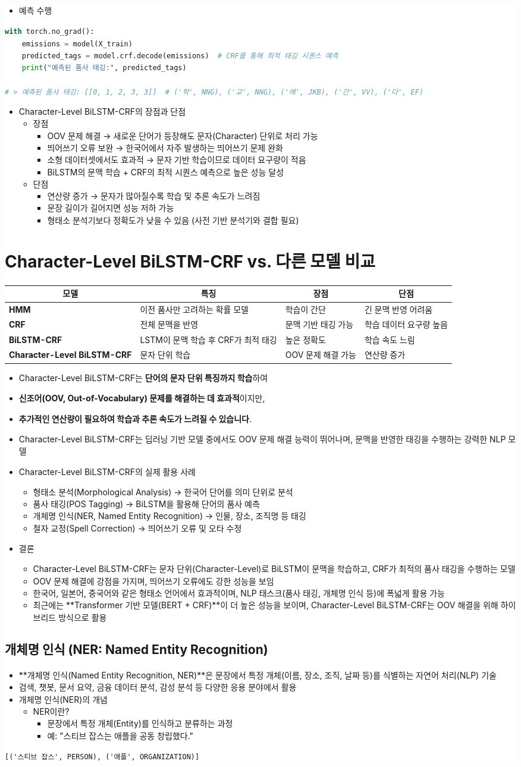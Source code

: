 - 예측 수행

```python
with torch.no_grad():
    emissions = model(X_train)
    predicted_tags = model.crf.decode(emissions)  # CRF를 통해 최적 태깅 시퀀스 예측
    print("예측된 품사 태깅:", predicted_tags)

# > 예측된 품사 태깅: [[0, 1, 2, 3, 3]]  # ('학', NNG), ('교', NNG), ('에', JKB), ('간', VV), ('다', EF)
```

- Character-Level BiLSTM-CRF의 장점과 단점
  - 장점
    - OOV 문제 해결 → 새로운 단어가 등장해도 문자(Character) 단위로 처리 가능
    - 띄어쓰기 오류 보완 → 한국어에서 자주 발생하는 띄어쓰기 문제 완화
    - 소형 데이터셋에서도 효과적 → 문자 기반 학습이므로 데이터 요구량이 적음
    - BiLSTM의 문맥 학습 + CRF의 최적 시퀀스 예측으로 높은 성능 달성
  - 단점
    - 연산량 증가 → 문자가 많아질수록 학습 및 추론 속도가 느려짐
    - 문장 길이가 길어지면 성능 저하 가능
    - 형태소 분석기보다 정확도가 낮을 수 있음 (사전 기반 분석기와 결합 필요)

# Character-Level BiLSTM-CRF vs. 다른 모델 비교

| 모델 | 특징 | 장점 | 단점 |
|------|------|------|------|
| **HMM** | 이전 품사만 고려하는 확률 모델 | 학습이 간단 | 긴 문맥 반영 어려움 |
| **CRF** | 전체 문맥을 반영 | 문맥 기반 태깅 가능 | 학습 데이터 요구량 높음 |
| **BiLSTM-CRF** | LSTM이 문맥 학습 후 CRF가 최적 태깅 | 높은 정확도 | 학습 속도 느림 |
| **Character-Level BiLSTM-CRF** | 문자 단위 학습 | OOV 문제 해결 가능 | 연산량 증가 |

- Character-Level BiLSTM-CRF는 **단어의 문자 단위 특징까지 학습**하여  
- **신조어(OOV, Out-of-Vocabulary) 문제를 해결하는 데 효과적**이지만,  
- **추가적인 연산량이 필요하여 학습과 추론 속도가 느려질 수 있습니다**.
- Character-Level BiLSTM-CRF는 딥러닝 기반 모델 중에서도 OOV 문제 해결 능력이 뛰어나며, 문맥을 반영한 태깅을 수행하는 강력한 NLP 모델

- Character-Level BiLSTM-CRF의 실제 활용 사례
  - 형태소 분석(Morphological Analysis) → 한국어 단어를 의미 단위로 분석
  - 품사 태깅(POS Tagging) → BiLSTM을 활용해 단어의 품사 예측
  - 개체명 인식(NER, Named Entity Recognition) → 인물, 장소, 조직명 등 태깅
  - 철자 교정(Spell Correction) → 띄어쓰기 오류 및 오타 수정

- 결론
  - Character-Level BiLSTM-CRF는 문자 단위(Character-Level)로 BiLSTM이 문맥을 학습하고, CRF가 최적의 품사 태깅을 수행하는 모델
  - OOV 문제 해결에 강점을 가지며, 띄어쓰기 오류에도 강한 성능을 보임
  - 한국어, 일본어, 중국어와 같은 형태소 언어에서 효과적이며, NLP 태스크(품사 태깅, 개체명 인식 등)에 폭넓게 활용 가능
  - 최근에는 **Transformer 기반 모델(BERT + CRF)**이 더 높은 성능을 보이며, Character-Level BiLSTM-CRF는 OOV 해결을 위해 하이브리드 방식으로 활용


## 개체명 인식 (NER: Named Entity Recognition)
- **개체명 인식(Named Entity Recognition, NER)**은 문장에서 특정 개체(이름, 장소, 조직, 날짜 등)를 식별하는 자연어 처리(NLP) 기술
- 검색, 챗봇, 문서 요약, 금융 데이터 분석, 감성 분석 등 다양한 응용 분야에서 활용
- 개체명 인식(NER)의 개념
  - NER이란?
    - 문장에서 특정 개체(Entity)를 인식하고 분류하는 과정
    - 예: "스티브 잡스는 애플을 공동 창립했다."
```
[('스티브 잡스', PERSON), ('애플', ORGANIZATION)]
```
